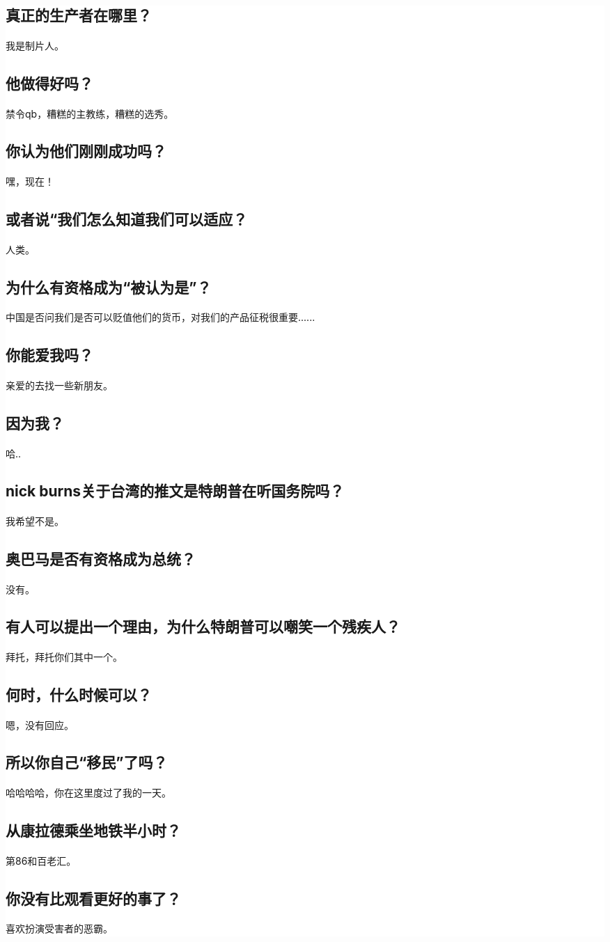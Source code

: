## 真正的生产者在哪里？
我是制片人。

## 他做得好吗？
禁令qb，糟糕的主教练，糟糕的选秀。

## 你认为他们刚刚成功吗？
嘿，现在！

## 或者说“我们怎么知道我们可以适应？
人类。

## 为什么有资格成为“被认为是”？
中国是否问我们是否可以贬值他们的货币，对我们的产品征税很重要......

## 你能爱我吗？
亲爱的去找一些新朋友。

## 因为我？
哈..

## nick burns关于台湾的推文是特朗普在听国务院吗？
我希望不是。

## 奥巴马是否有资格成为总统？
没有。

## 有人可以提出一个理由，为什么特朗普可以嘲笑一个残疾人？
拜托，拜托你们其中一个。

## 何时，什么时候可以？
嗯，没有回应。

## 所以你自己“移民”了吗？
哈哈哈哈，你在这里度过了我的一天。

## 从康拉德乘坐地铁半小时？
第86和百老汇。

## 你没有比观看更好的事了？
喜欢扮演受害者的恶霸。
